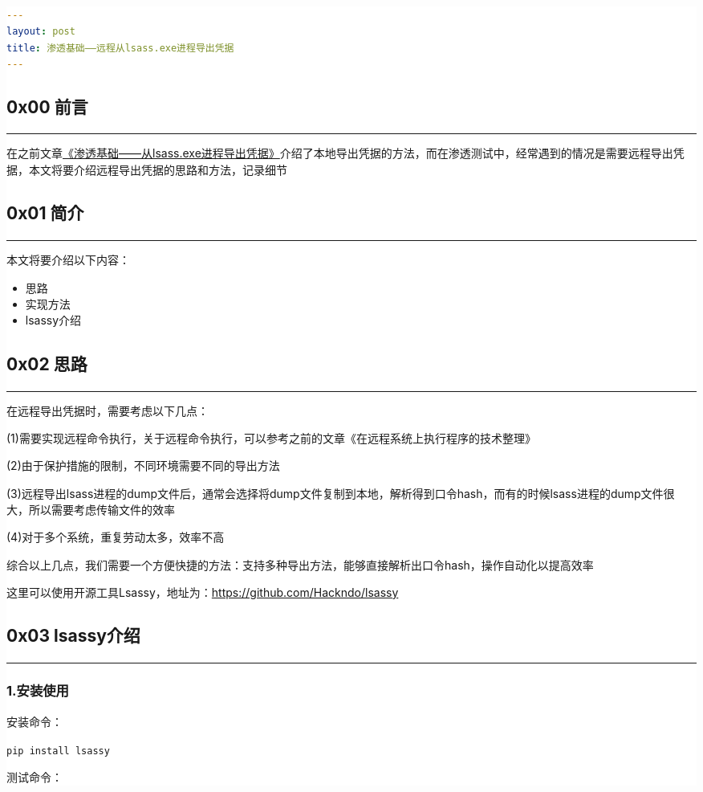 ```yaml
---
layout: post
title: 渗透基础——远程从lsass.exe进程导出凭据
---
```



## 0x00 前言
---

在之前文章[《渗透基础——从lsass.exe进程导出凭据》](https://3gstudent.github.io/%E6%B8%97%E9%80%8F%E5%9F%BA%E7%A1%80-%E4%BB%8Elsass.exe%E8%BF%9B%E7%A8%8B%E5%AF%BC%E5%87%BA%E5%87%AD%E6%8D%AE)介绍了本地导出凭据的方法，而在渗透测试中，经常遇到的情况是需要远程导出凭据，本文将要介绍远程导出凭据的思路和方法，记录细节

## 0x01 简介
---

本文将要介绍以下内容：

- 思路
- 实现方法
- lsassy介绍

## 0x02 思路
---

在远程导出凭据时，需要考虑以下几点：

(1)需要实现远程命令执行，关于远程命令执行，可以参考之前的文章《在远程系统上执行程序的技术整理》

(2)由于保护措施的限制，不同环境需要不同的导出方法

(3)远程导出lsass进程的dump文件后，通常会选择将dump文件复制到本地，解析得到口令hash，而有的时候lsass进程的dump文件很大，所以需要考虑传输文件的效率

(4)对于多个系统，重复劳动太多，效率不高

综合以上几点，我们需要一个方便快捷的方法：支持多种导出方法，能够直接解析出口令hash，操作自动化以提高效率

这里可以使用开源工具Lsassy，地址为：https://github.com/Hackndo/lsassy

## 0x03 lsassy介绍
---

### 1.安装使用

安装命令：

```
pip install lsassy
```

测试命令：
